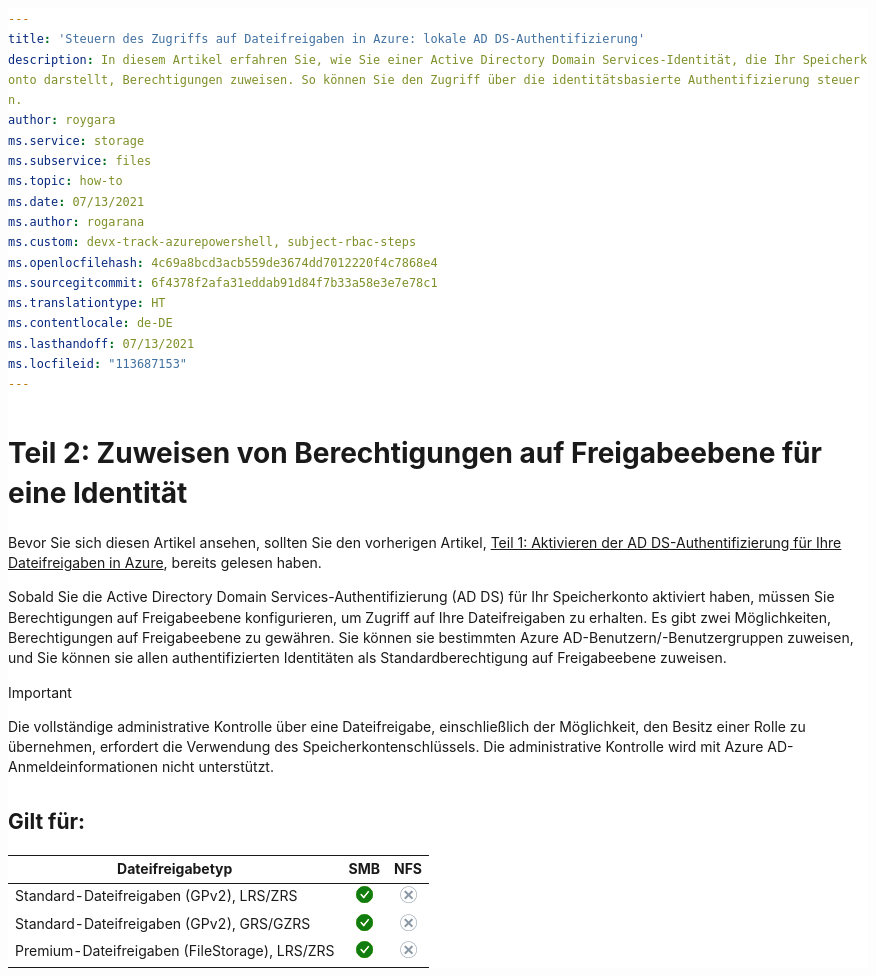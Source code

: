 ```yaml
---
title: 'Steuern des Zugriffs auf Dateifreigaben in Azure: lokale AD DS-Authentifizierung'
description: In diesem Artikel erfahren Sie, wie Sie einer Active Directory Domain Services-Identität, die Ihr Speicherkonto darstellt, Berechtigungen zuweisen. So können Sie den Zugriff über die identitätsbasierte Authentifizierung steuern.
author: roygara
ms.service: storage
ms.subservice: files
ms.topic: how-to
ms.date: 07/13/2021
ms.author: rogarana
ms.custom: devx-track-azurepowershell, subject-rbac-steps
ms.openlocfilehash: 4c69a8bcd3acb559de3674dd7012220f4c7868e4
ms.sourcegitcommit: 6f4378f2afa31eddab91d84f7b33a58e3e7e78c1
ms.translationtype: HT
ms.contentlocale: de-DE
ms.lasthandoff: 07/13/2021
ms.locfileid: "113687153"
---
```

# <a name="part-two-assign-share-level-permissions-to-an-identity"></a>Teil 2: Zuweisen von Berechtigungen auf Freigabeebene für eine Identität

Bevor Sie sich diesen Artikel ansehen, sollten Sie den vorherigen Artikel, [Teil 1: Aktivieren der AD DS-Authentifizierung für Ihre Dateifreigaben in Azure](storage-files-identity-ad-ds-enable.md), bereits gelesen haben.

Sobald Sie die Active Directory Domain Services-Authentifizierung (AD DS) für Ihr Speicherkonto aktiviert haben, müssen Sie Berechtigungen auf Freigabeebene konfigurieren, um Zugriff auf Ihre Dateifreigaben zu erhalten. Es gibt zwei Möglichkeiten, Berechtigungen auf Freigabeebene zu gewähren. Sie können sie bestimmten Azure AD-Benutzern/-Benutzergruppen zuweisen, und Sie können sie allen authentifizierten Identitäten als Standardberechtigung auf Freigabeebene zuweisen.

> [!IMPORTANT]
> Die vollständige administrative Kontrolle über eine Dateifreigabe, einschließlich der Möglichkeit, den Besitz einer Rolle zu übernehmen, erfordert die Verwendung des Speicherkontenschlüssels. Die administrative Kontrolle wird mit Azure AD-Anmeldeinformationen nicht unterstützt.

## <a name="applies-to"></a>Gilt für:
| Dateifreigabetyp | SMB | NFS |
|-|:-:|:-:|
| Standard-Dateifreigaben (GPv2), LRS/ZRS | ![Ja](../media/icons/yes-icon.png) | ![Nein](../media/icons/no-icon.png) |
| Standard-Dateifreigaben (GPv2), GRS/GZRS | ![Ja](../media/icons/yes-icon.png) | ![Nein](../media/icons/no-icon.png) |
| Premium-Dateifreigaben (FileStorage), LRS/ZRS | ![Ja](../media/icons/yes-icon.png) | ![Nein](../media/icons/no-icon.png) |

